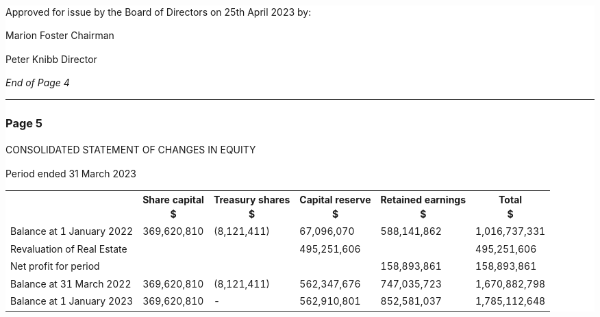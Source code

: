 Approved for issue by the Board of Directors on 25th April 2023 by:

Marion Foster
Chairman

Peter Knibb
Director

*End of Page 4*

---

### Page 5

CONSOLIDATED STATEMENT OF CHANGES IN EQUITY

Period ended 31 March 2023

<table>
  <tr>
    <th></th>
    <th>Share capital<br>$</th>
    <th>Treasury shares<br>$</th>
    <th>Capital reserve<br>$</th>
    <th>Retained earnings<br>$</th>
    <th>Total<br>$</th>
  </tr>
  <tr>
    <td>Balance at 1 January 2022</td>
    <td>369,620,810</td>
    <td>(8,121,411)</td>
    <td>67,096,070</td>
    <td>588,141,862</td>
    <td>1,016,737,331</td>
  </tr>
  <tr>
    <td>Revaluation of Real Estate</td>
    <td></td>
    <td></td>
    <td>495,251,606</td>
    <td></td>
    <td>495,251,606</td>
  </tr>
  <tr>
    <td>Net profit for period</td>
    <td></td>
    <td></td>
    <td></td>
    <td>158,893,861</td>
    <td>158,893,861</td>
  </tr>
  <tr>
    <td>Balance at 31 March 2022</td>
    <td>369,620,810</td>
    <td>(8,121,411)</td>
    <td>562,347,676</td>
    <td>747,035,723</td>
    <td>1,670,882,798</td>
  </tr>
  <tr>
    <td>Balance at 1 January 2023</td>
    <td>369,620,810</td>
    <td>-</td>
    <td>562,910,801</td>
    <td>852,581,037</td>
    <td>1,785,112,648</td>